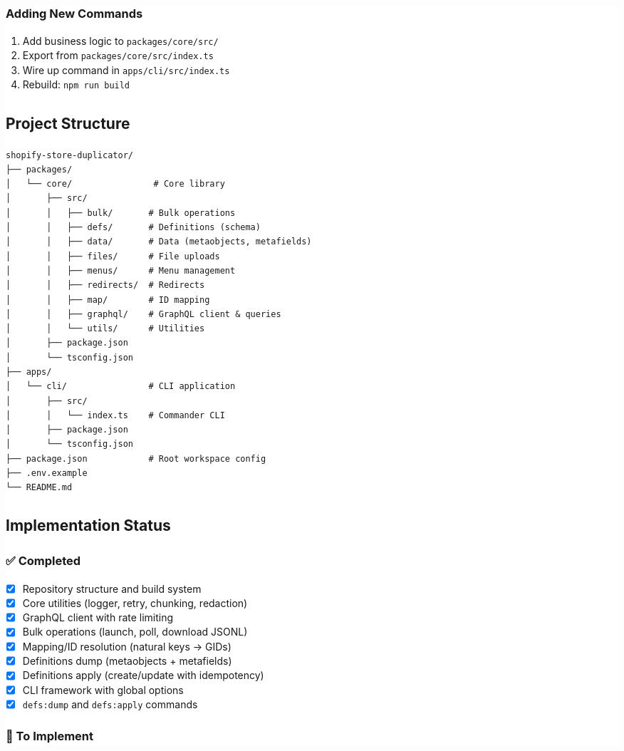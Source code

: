 ### Adding New Commands

1. Add business logic to `packages/core/src/`
2. Export from `packages/core/src/index.ts`
3. Wire up command in `apps/cli/src/index.ts`
4. Rebuild: `npm run build`

## Project Structure

```
shopify-store-duplicator/
├── packages/
│   └── core/                # Core library
│       ├── src/
│       │   ├── bulk/       # Bulk operations
│       │   ├── defs/       # Definitions (schema)
│       │   ├── data/       # Data (metaobjects, metafields)
│       │   ├── files/      # File uploads
│       │   ├── menus/      # Menu management
│       │   ├── redirects/  # Redirects
│       │   ├── map/        # ID mapping
│       │   ├── graphql/    # GraphQL client & queries
│       │   └── utils/      # Utilities
│       ├── package.json
│       └── tsconfig.json
├── apps/
│   └── cli/                # CLI application
│       ├── src/
│       │   └── index.ts    # Commander CLI
│       ├── package.json
│       └── tsconfig.json
├── package.json            # Root workspace config
├── .env.example
└── README.md
```

## Implementation Status

### ✅ Completed

- [x] Repository structure and build system
- [x] Core utilities (logger, retry, chunking, redaction)
- [x] GraphQL client with rate limiting
- [x] Bulk operations (launch, poll, download JSONL)
- [x] Mapping/ID resolution (natural keys → GIDs)
- [x] Definitions dump (metaobjects + metafields)
- [x] Definitions apply (create/update with idempotency)
- [x] CLI framework with global options
- [x] `defs:dump` and `defs:apply` commands

### 🚧 To Implement
